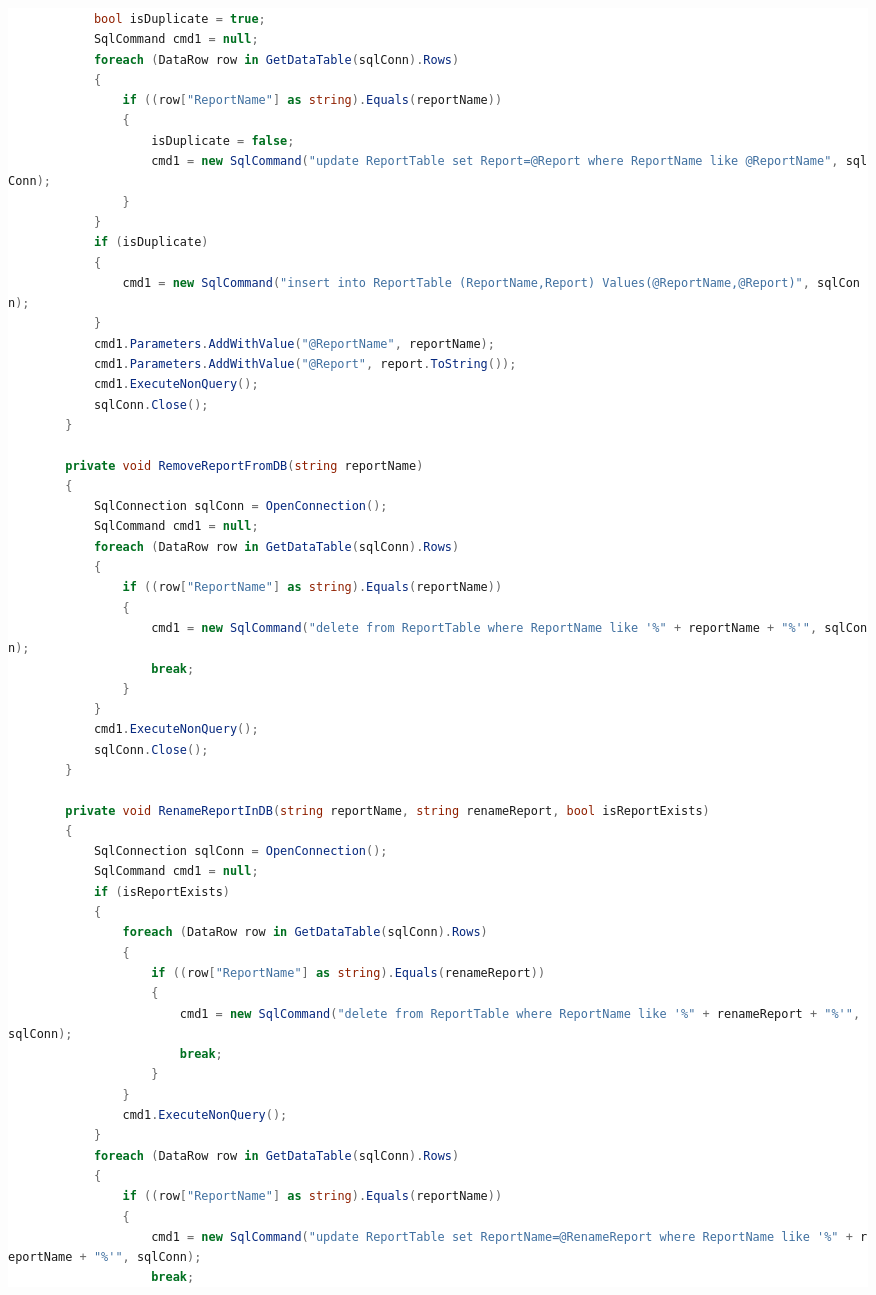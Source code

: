 ```csharp
            bool isDuplicate = true;
            SqlCommand cmd1 = null;
            foreach (DataRow row in GetDataTable(sqlConn).Rows)
            {
                if ((row["ReportName"] as string).Equals(reportName))
                {
                    isDuplicate = false;
                    cmd1 = new SqlCommand("update ReportTable set Report=@Report where ReportName like @ReportName", sqlConn);
                }
            }
            if (isDuplicate)
            {
                cmd1 = new SqlCommand("insert into ReportTable (ReportName,Report) Values(@ReportName,@Report)", sqlConn);
            }
            cmd1.Parameters.AddWithValue("@ReportName", reportName);
            cmd1.Parameters.AddWithValue("@Report", report.ToString());
            cmd1.ExecuteNonQuery();
            sqlConn.Close();
        }

        private void RemoveReportFromDB(string reportName)
        {
            SqlConnection sqlConn = OpenConnection();
            SqlCommand cmd1 = null;
            foreach (DataRow row in GetDataTable(sqlConn).Rows)
            {
                if ((row["ReportName"] as string).Equals(reportName))
                {
                    cmd1 = new SqlCommand("delete from ReportTable where ReportName like '%" + reportName + "%'", sqlConn);
                    break;
                }
            }
            cmd1.ExecuteNonQuery();
            sqlConn.Close();
        }

        private void RenameReportInDB(string reportName, string renameReport, bool isReportExists)
        {
            SqlConnection sqlConn = OpenConnection();
            SqlCommand cmd1 = null;
            if (isReportExists)
            {
                foreach (DataRow row in GetDataTable(sqlConn).Rows)
                {
                    if ((row["ReportName"] as string).Equals(renameReport))
                    {
                        cmd1 = new SqlCommand("delete from ReportTable where ReportName like '%" + renameReport + "%'", sqlConn);
                        break;
                    }
                }
                cmd1.ExecuteNonQuery();
            }
            foreach (DataRow row in GetDataTable(sqlConn).Rows)
            {
                if ((row["ReportName"] as string).Equals(reportName))
                {
                    cmd1 = new SqlCommand("update ReportTable set ReportName=@RenameReport where ReportName like '%" + reportName + "%'", sqlConn);
                    break;
```